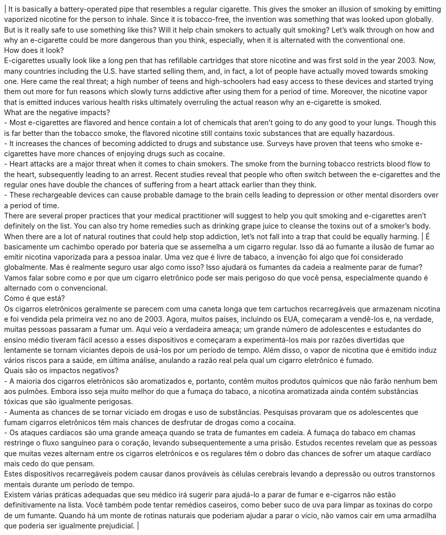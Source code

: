 | It is basically a battery-operated pipe that resembles a regular cigarette. This gives the smoker an illusion of smoking by emitting vaporized nicotine for the person to inhale. Since it is tobacco-free, the invention was something that was looked upon globally. But is it really safe to use something like this? Will it help chain smokers to actually quit smoking? Let’s walk through on how and why an e-cigarette could be more dangerous than you think, especially, when it is alternated with the conventional one.<br/>How does it look?<br/>E-cigarettes usually look like a long pen that has refillable cartridges that store nicotine and was first sold in the year 2003. Now, many countries including the U.S. have started selling them, and, in fact, a lot of people have actually moved towards smoking one. Here came the real threat; a high number of teens and high-schoolers had easy access to these devices and started trying them out more for fun reasons which slowly turns addictive after using them for a period of time. Moreover, the nicotine vapor that is emitted induces various health risks ultimately overruling the actual reason why an e-cigarette is smoked.<br/>What are the negative impacts?<br/>- Most e-cigarettes are flavored and hence contain a lot of chemicals that aren’t going to do any good to your lungs. Though this is far better than the tobacco smoke, the flavored nicotine still contains toxic substances that are equally hazardous.<br/>- It increases the chances of becoming addicted to drugs and substance use. Surveys have proven that teens who smoke e-cigarettes have more chances of enjoying drugs such as cocaine.<br/>- Heart attacks are a major threat when it comes to chain smokers. The smoke from the burning tobacco restricts blood flow to the heart, subsequently leading to an arrest. Recent studies reveal that people who often switch between the e-cigarettes and the regular ones have double the chances of suffering from a heart attack earlier than they think.<br/>- These rechargeable devices can cause probable damage to the brain cells leading to depression or other mental disorders over a period of time.<br/>There are several proper practices that your medical practitioner will suggest to help you quit smoking and e-cigarettes aren’t definitely on the list. You can also try home remedies such as drinking grape juice to cleanse the toxins out of a smoker’s body. When there are a lot of natural routines that could help stop addiction, let’s not fall into a trap that could be equally harming. | É basicamente um cachimbo operado por bateria que se assemelha a um cigarro regular. Isso dá ao fumante a ilusão de fumar ao emitir nicotina vaporizada para a pessoa inalar. Uma vez que é livre de tabaco, a invenção foi algo que foi considerado globalmente. Mas é realmente seguro usar algo como isso? Isso ajudará os fumantes da cadeia a realmente parar de fumar? Vamos falar sobre como e por que um cigarro eletrônico pode ser mais perigoso do que você pensa, especialmente quando é alternado com o convencional.<br/>Como é que está?<br/>Os cigarros eletrônicos geralmente se parecem com uma caneta longa que tem cartuchos recarregáveis que armazenam nicotina e foi vendida pela primeira vez no ano de 2003. Agora, muitos países, incluindo os EUA, começaram a vendê-los e, na verdade, muitas pessoas passaram a fumar um. Aqui veio a verdadeira ameaça; um grande número de adolescentes e estudantes do ensino médio tiveram fácil acesso a esses dispositivos e começaram a experimentá-los mais por razões divertidas que lentamente se tornam viciantes depois de usá-los por um período de tempo. Além disso, o vapor de nicotina que é emitido induz vários riscos para a saúde, em última análise, anulando a razão real pela qual um cigarro eletrônico é fumado.<br/>Quais são os impactos negativos?<br/>- A maioria dos cigarros eletrônicos são aromatizados e, portanto, contêm muitos produtos químicos que não farão nenhum bem aos pulmões. Embora isso seja muito melhor do que a fumaça do tabaco, a nicotina aromatizada ainda contém substâncias tóxicas que são igualmente perigosas.<br/>- Aumenta as chances de se tornar viciado em drogas e uso de substâncias. Pesquisas provaram que os adolescentes que fumam cigarros eletrônicos têm mais chances de desfrutar de drogas como a cocaína.<br/>- Os ataques cardíacos são uma grande ameaça quando se trata de fumantes em cadeia. A fumaça do tabaco em chamas restringe o fluxo sanguíneo para o coração, levando subsequentemente a uma prisão. Estudos recentes revelam que as pessoas que muitas vezes alternam entre os cigarros eletrônicos e os regulares têm o dobro das chances de sofrer um ataque cardíaco mais cedo do que pensam.<br/>Estes dispositivos recarregáveis podem causar danos prováveis às células cerebrais levando a depressão ou outros transtornos mentais durante um período de tempo.<br/>Existem várias práticas adequadas que seu médico irá sugerir para ajudá-lo a parar de fumar e e-cigarros não estão definitivamente na lista. Você também pode tentar remédios caseiros, como beber suco de uva para limpar as toxinas do corpo de um fumante. Quando há um monte de rotinas naturais que poderiam ajudar a parar o vício, não vamos cair em uma armadilha que poderia ser igualmente prejudicial. |